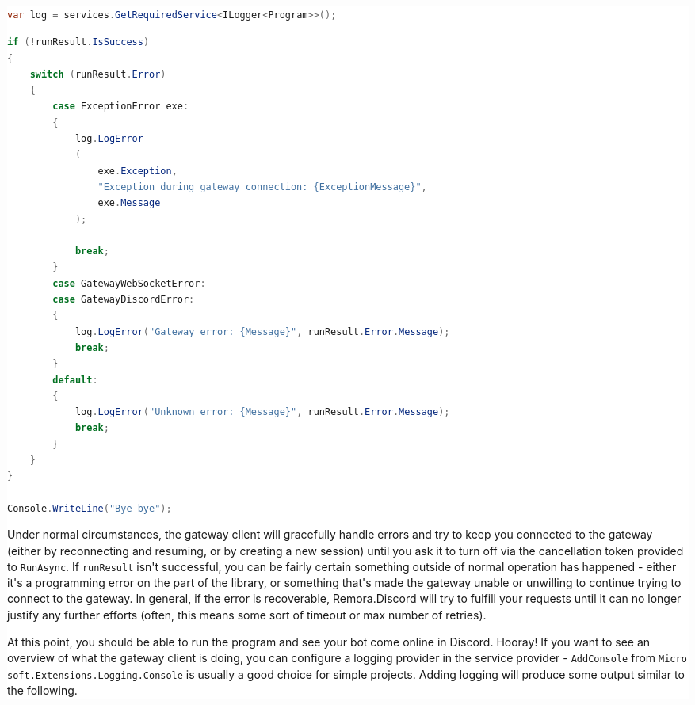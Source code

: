 ```csharp
var log = services.GetRequiredService<ILogger<Program>>();
```

```csharp
if (!runResult.IsSuccess)
{
    switch (runResult.Error)
    {
        case ExceptionError exe:
        {
            log.LogError
            (
                exe.Exception,
                "Exception during gateway connection: {ExceptionMessage}",
                exe.Message
            );

            break;
        }
        case GatewayWebSocketError:
        case GatewayDiscordError:
        {
            log.LogError("Gateway error: {Message}", runResult.Error.Message);
            break;
        }
        default:
        {
            log.LogError("Unknown error: {Message}", runResult.Error.Message);
            break;
        }
    }
}

Console.WriteLine("Bye bye");
```

Under normal circumstances, the gateway client will gracefully handle errors and
try to keep you connected to the gateway (either by reconnecting and resuming,
or by creating a new session) until you ask it to turn off via the cancellation
token provided to `RunAsync`. If `runResult` isn't successful, you can be fairly
certain something outside of normal operation has happened - either it's a
programming error on the part of the library, or something that's made the
gateway unable or unwilling to continue trying to connect to the gateway. In
general, if the error is recoverable, Remora.Discord will try to fulfill your
requests until it can no longer justify any further efforts (often, this means
some sort of timeout or max number of retries).

At this point, you should be able to run the program and see your bot come
online in Discord. Hooray! If you want to see an overview of what the gateway
client is doing, you can configure a logging provider in the service provider -
`AddConsole` from `Microsoft.Extensions.Logging.Console` is usually a good
choice for simple projects. Adding logging will produce some output similar to
the following.
